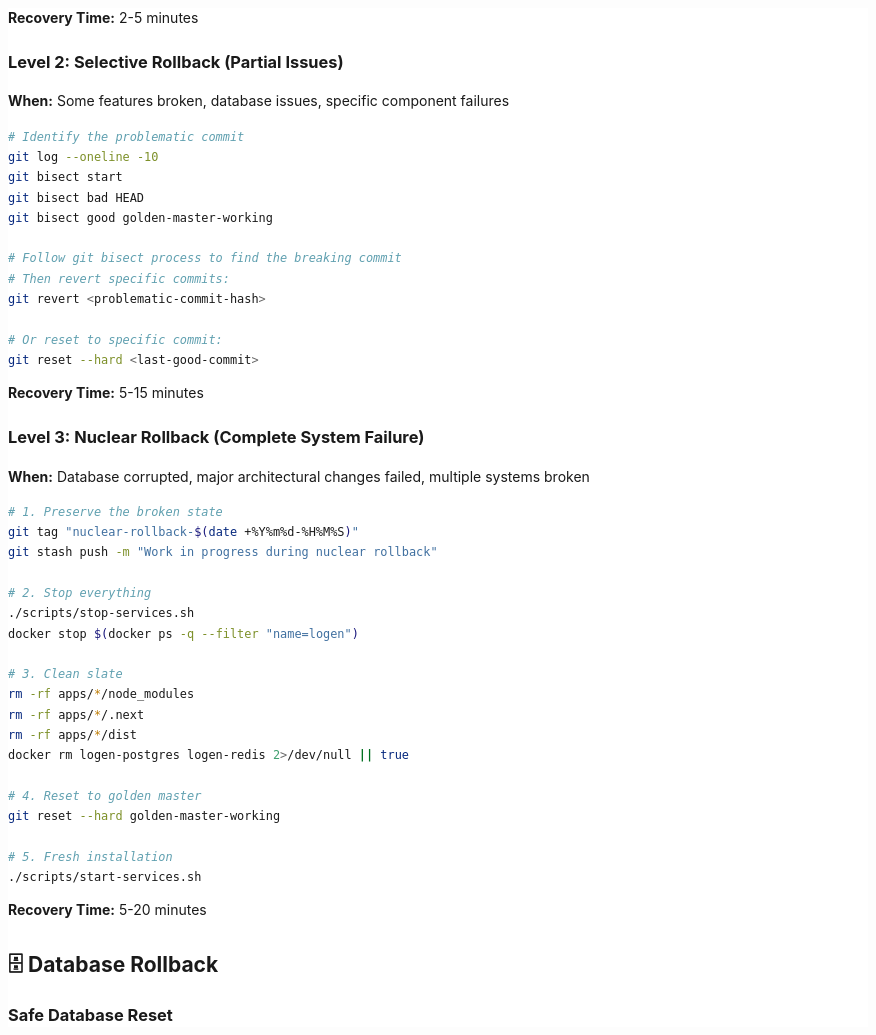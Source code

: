 **Recovery Time:** 2-5 minutes

### Level 2: Selective Rollback (Partial Issues)

**When:** Some features broken, database issues, specific component failures

```bash
# Identify the problematic commit
git log --oneline -10
git bisect start
git bisect bad HEAD
git bisect good golden-master-working

# Follow git bisect process to find the breaking commit
# Then revert specific commits:
git revert <problematic-commit-hash>

# Or reset to specific commit:
git reset --hard <last-good-commit>
```

**Recovery Time:** 5-15 minutes

### Level 3: Nuclear Rollback (Complete System Failure)

**When:** Database corrupted, major architectural changes failed, multiple systems broken

```bash
# 1. Preserve the broken state
git tag "nuclear-rollback-$(date +%Y%m%d-%H%M%S)"
git stash push -m "Work in progress during nuclear rollback"

# 2. Stop everything
./scripts/stop-services.sh
docker stop $(docker ps -q --filter "name=logen")

# 3. Clean slate
rm -rf apps/*/node_modules
rm -rf apps/*/.next
rm -rf apps/*/dist
docker rm logen-postgres logen-redis 2>/dev/null || true

# 4. Reset to golden master
git reset --hard golden-master-working

# 5. Fresh installation
./scripts/start-services.sh
```

**Recovery Time:** 5-20 minutes

## 🗄️ Database Rollback

### Safe Database Reset
